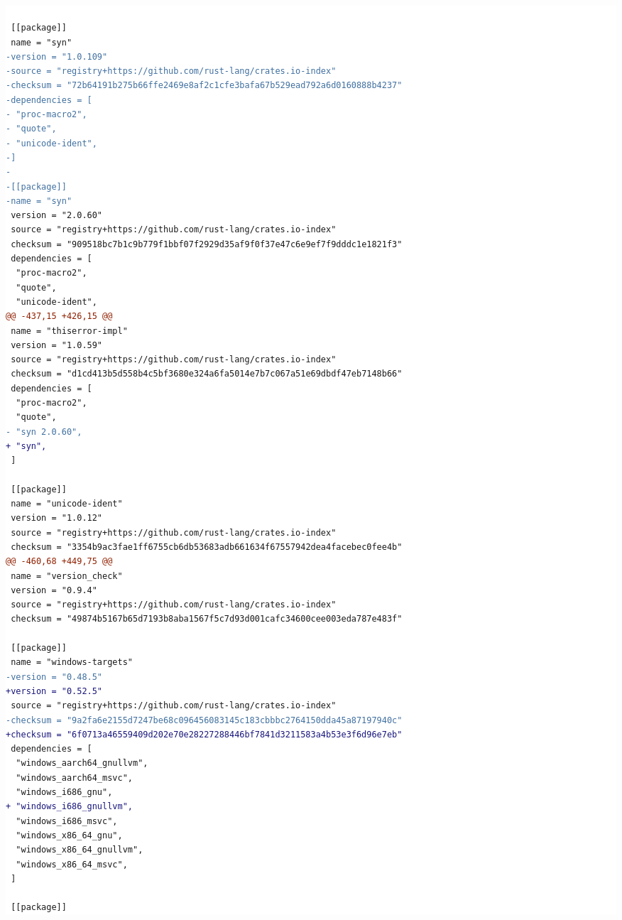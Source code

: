 ```diff
 
 [[package]]
 name = "syn"
-version = "1.0.109"
-source = "registry+https://github.com/rust-lang/crates.io-index"
-checksum = "72b64191b275b66ffe2469e8af2c1cfe3bafa67b529ead792a6d0160888b4237"
-dependencies = [
- "proc-macro2",
- "quote",
- "unicode-ident",
-]
-
-[[package]]
-name = "syn"
 version = "2.0.60"
 source = "registry+https://github.com/rust-lang/crates.io-index"
 checksum = "909518bc7b1c9b779f1bbf07f2929d35af9f0f37e47c6e9ef7f9dddc1e1821f3"
 dependencies = [
  "proc-macro2",
  "quote",
  "unicode-ident",
@@ -437,15 +426,15 @@
 name = "thiserror-impl"
 version = "1.0.59"
 source = "registry+https://github.com/rust-lang/crates.io-index"
 checksum = "d1cd413b5d558b4c5bf3680e324a6fa5014e7b7c067a51e69dbdf47eb7148b66"
 dependencies = [
  "proc-macro2",
  "quote",
- "syn 2.0.60",
+ "syn",
 ]
 
 [[package]]
 name = "unicode-ident"
 version = "1.0.12"
 source = "registry+https://github.com/rust-lang/crates.io-index"
 checksum = "3354b9ac3fae1ff6755cb6db53683adb661634f67557942dea4facebec0fee4b"
@@ -460,68 +449,75 @@
 name = "version_check"
 version = "0.9.4"
 source = "registry+https://github.com/rust-lang/crates.io-index"
 checksum = "49874b5167b65d7193b8aba1567f5c7d93d001cafc34600cee003eda787e483f"
 
 [[package]]
 name = "windows-targets"
-version = "0.48.5"
+version = "0.52.5"
 source = "registry+https://github.com/rust-lang/crates.io-index"
-checksum = "9a2fa6e2155d7247be68c096456083145c183cbbbc2764150dda45a87197940c"
+checksum = "6f0713a46559409d202e70e28227288446bf7841d3211583a4b53e3f6d96e7eb"
 dependencies = [
  "windows_aarch64_gnullvm",
  "windows_aarch64_msvc",
  "windows_i686_gnu",
+ "windows_i686_gnullvm",
  "windows_i686_msvc",
  "windows_x86_64_gnu",
  "windows_x86_64_gnullvm",
  "windows_x86_64_msvc",
 ]
 
 [[package]]
```